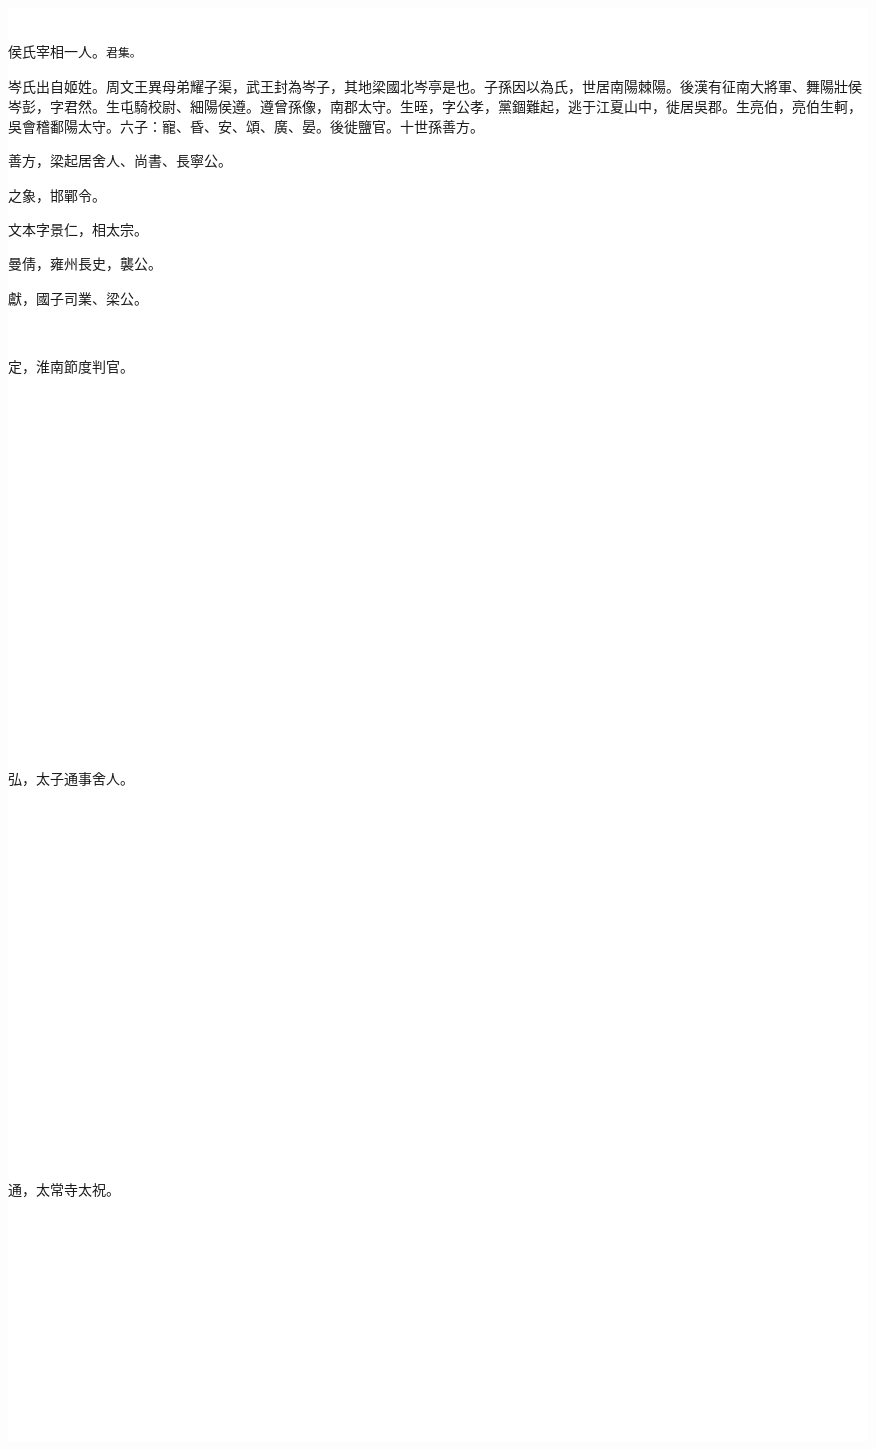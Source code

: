 
　

侯氏宰相一人。`君集。`

岑氏出自姬姓。周文王異母弟耀子渠，武王封為岑子，其地梁國北岑亭是也。子孫因以為氏，世居南陽棘陽。後漢有征南大將軍、舞陽壯侯岑彭，字君然。生屯騎校尉、細陽侯遵。遵曾孫像，南郡太守。生晊，字公孝，黨錮難起，逃于江夏山中，徙居吳郡。生亮伯，亮伯生軻，吳會稽鄱陽太守。六子：寵、昏、安、頌、廣、晏。後徙鹽官。十世孫善方。

善方，梁起居舍人、尚書、長寧公。

之象，邯鄲令。

文本字景仁，相太宗。

曼倩，雍州長史，襲公。

獻，國子司業、梁公。

　

定，淮南節度判官。

　

　

　

　

　

　

　

　

　

　

　

弘，太子通事舍人。

　

　

　

　

　

　

　

　

　

　

　

通，太常寺太祝。

　

　

　

　

　

　

　